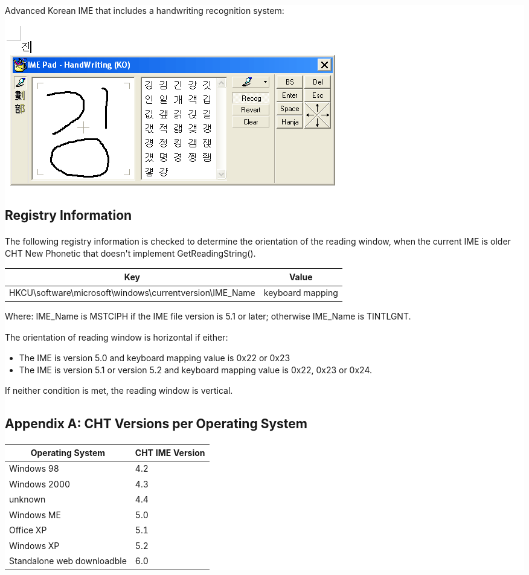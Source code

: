 Advanced Korean IME that includes a handwriting recognition system:

![advanced korean ime that includes a handwriting recognition system](images/ime-advanced3.png)

## Registry Information

The following registry information is checked to determine the orientation of the reading window, when the current IME is older CHT New Phonetic that doesn't implement GetReadingString().



| Key                                                           | Value            |
|---------------------------------------------------------------|------------------|
| HKCU\\software\\microsoft\\windows\\currentversion\\IME\_Name | keyboard mapping |



 

Where: IME\_Name is MSTCIPH if the IME file version is 5.1 or later; otherwise IME\_Name is TINTLGNT.

The orientation of reading window is horizontal if either:

-   The IME is version 5.0 and keyboard mapping value is 0x22 or 0x23
-   The IME is version 5.1 or version 5.2 and keyboard mapping value is 0x22, 0x23 or 0x24.

If neither condition is met, the reading window is vertical.

## Appendix A: CHT Versions per Operating System



| Operating System           | CHT IME Version |
|----------------------------|-----------------|
| Windows 98                 | 4.2             |
| Windows 2000               | 4.3             |
| unknown                    | 4.4             |
| Windows ME                 | 5.0             |
| Office XP                  | 5.1             |
| Windows XP                 | 5.2             |
| Standalone web downloadble | 6.0             |
